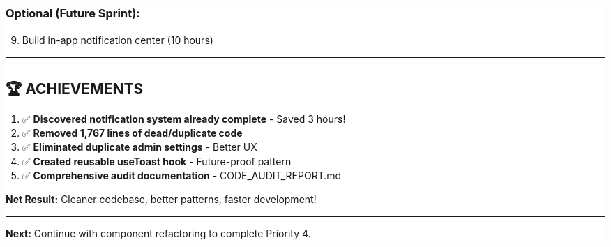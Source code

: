 ### Optional (Future Sprint):
9. Build in-app notification center (10 hours)

---

## 🏆 ACHIEVEMENTS

1. ✅ **Discovered notification system already complete** - Saved 3 hours!
2. ✅ **Removed 1,767 lines of dead/duplicate code**
3. ✅ **Eliminated duplicate admin settings** - Better UX
4. ✅ **Created reusable useToast hook** - Future-proof pattern
5. ✅ **Comprehensive audit documentation** - CODE_AUDIT_REPORT.md

**Net Result:** Cleaner codebase, better patterns, faster development!

---

**Next:** Continue with component refactoring to complete Priority 4.

